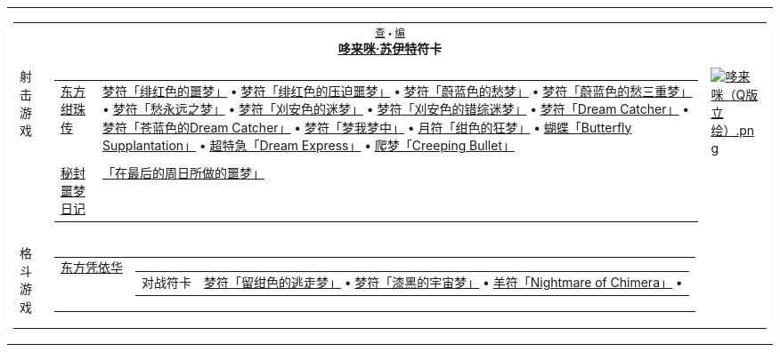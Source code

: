 <table><tbody><tr><td><table cellspacing="0" class="nowraplinks mw-collapsible mw-collapsed" style="width:100%;;;"><tbody><tr><th style=";" colspan="3" class="navbox-title"><div class="navbar"><div class="noprint plainlinksneverexpand" style="background-color:transparent; padding:0; font-weight:normal; font-size:80%; white-space:nowrap;"><a href="./模板-哆来咪符卡导航.md" title="模板:哆来咪符卡导航"><span style=";;border:none;" title="查看这个模板">查</span></a>&#160;<span style="font-size:80%;">•</span>&#160;<a href="/index.php?title=%E6%A8%A1%E6%9D%BF:%E5%93%86%E6%9D%A5%E5%92%AA%E7%AC%A6%E5%8D%A1%E5%AF%BC%E8%88%AA&amp;action=edit"><span style=";;border:none;" title="您可以编辑这个模板。请在储存变更之前先预览">编</span></a></div></div><span><a href="./哆来咪·苏伊特.md" title="哆来咪·苏伊特">哆来咪·苏伊特</a>符卡</span></th></tr><tr><td></td></tr><tr><td class="navbox-group" style=";;">射击游戏</td><td style=";;" class="navbox-list navbox-odd"><div></div><table cellspacing="0" class="nowraplinks navbox-subgroup" style="width:100%;;;;"><tbody><tr><td class="navbox-group" style=";;"><div><a href="./东方绀珠传.md" title="东方绀珠传">东方绀珠传</a></div></td><td style=";;" class="navbox-list navbox-odd"><div><a href="/%E6%A2%A6%E7%AC%A6%E3%80%8C%E7%BB%AF%E7%BA%A2%E8%89%B2%E7%9A%84%E5%99%A9%E6%A2%A6%E3%80%8D" class="mw-redirect" title="梦符「绯红色的噩梦」">梦符「绯红色的噩梦」</a> &#8226; <a href="/%E6%A2%A6%E7%AC%A6%E3%80%8C%E7%BB%AF%E7%BA%A2%E8%89%B2%E7%9A%84%E5%8E%8B%E8%BF%AB%E5%99%A9%E6%A2%A6%E3%80%8D" class="mw-redirect" title="梦符「绯红色的压迫噩梦」">梦符「绯红色的压迫噩梦」</a> &#8226; <a href="/%E6%A2%A6%E7%AC%A6%E3%80%8C%E8%94%9A%E8%93%9D%E8%89%B2%E7%9A%84%E6%84%81%E6%A2%A6%E3%80%8D" class="mw-redirect" title="梦符「蔚蓝色的愁梦」">梦符「蔚蓝色的愁梦」</a> &#8226; <a href="/%E6%A2%A6%E7%AC%A6%E3%80%8C%E8%94%9A%E8%93%9D%E8%89%B2%E7%9A%84%E6%84%81%E4%B8%89%E9%87%8D%E6%A2%A6%E3%80%8D" class="mw-redirect" title="梦符「蔚蓝色的愁三重梦」">梦符「蔚蓝色的愁三重梦」</a> &#8226; <a href="/%E6%A2%A6%E7%AC%A6%E3%80%8C%E6%84%81%E6%B0%B8%E8%BF%9C%E4%B9%8B%E6%A2%A6%E3%80%8D" class="mw-redirect" title="梦符「愁永远之梦」">梦符「愁永远之梦」</a> &#8226; <a href="/%E6%A2%A6%E7%AC%A6%E3%80%8C%E5%88%88%E5%AE%89%E8%89%B2%E7%9A%84%E8%BF%B7%E6%A2%A6%E3%80%8D" class="mw-redirect" title="梦符「刈安色的迷梦」">梦符「刈安色的迷梦」</a> &#8226; <a href="/%E6%A2%A6%E7%AC%A6%E3%80%8C%E5%88%88%E5%AE%89%E8%89%B2%E7%9A%84%E9%94%99%E7%BB%BC%E8%BF%B7%E6%A2%A6%E3%80%8D" class="mw-redirect" title="梦符「刈安色的错综迷梦」">梦符「刈安色的错综迷梦」</a> &#8226; <a href="/%E6%A2%A6%E7%AC%A6%E3%80%8CDream_Catcher%E3%80%8D" class="mw-redirect" title="梦符「Dream Catcher」">梦符「Dream Catcher」</a> &#8226; <a href="/%E6%A2%A6%E7%AC%A6%E3%80%8C%E8%8B%8D%E8%93%9D%E8%89%B2%E7%9A%84Dream_Catcher%E3%80%8D" class="mw-redirect" title="梦符「苍蓝色的Dream Catcher」">梦符「苍蓝色的Dream Catcher」</a> &#8226; <a href="/%E6%A2%A6%E7%AC%A6%E3%80%8C%E6%A2%A6%E6%88%91%E6%A2%A6%E4%B8%AD%E3%80%8D" class="mw-redirect" title="梦符「梦我梦中」">梦符「梦我梦中」</a> &#8226; <a href="/%E6%9C%88%E7%AC%A6%E3%80%8C%E7%BB%80%E8%89%B2%E7%9A%84%E7%8B%82%E6%A2%A6%E3%80%8D" class="mw-redirect" title="月符「绀色的狂梦」">月符「绀色的狂梦」</a> &#8226; <a href="/%E8%9D%B4%E8%9D%B6%E3%80%8CButterfly_Supplantation%E3%80%8D" class="mw-redirect" title="蝴蝶「Butterfly Supplantation」">蝴蝶「Butterfly Supplantation」</a> &#8226; <a href="/%E8%B6%85%E7%89%B9%E6%80%A5%E3%80%8CDream_Express%E3%80%8D" class="mw-redirect" title="超特急「Dream Express」">超特急「Dream Express」</a> &#8226; <a href="/%E7%88%AC%E6%A2%A6%E3%80%8CCreeping_Bullet%E3%80%8D" class="mw-redirect" title="爬梦「Creeping Bullet」">爬梦「Creeping Bullet」</a></div></td></tr><tr><td></td></tr><tr><td class="navbox-group" style=";;"><div><a href="./秘封噩梦日记.md" title="秘封噩梦日记">秘封噩梦日记</a></div></td><td style=";;" class="navbox-list navbox-even"><div><a href="/%E3%80%8C%E5%9C%A8%E6%9C%80%E5%90%8E%E7%9A%84%E5%91%A8%E6%97%A5%E6%89%80%E5%81%9A%E7%9A%84%E5%99%A9%E6%A2%A6%E3%80%8D" class="mw-redirect" title="「在最后的周日所做的噩梦」">「在最后的周日所做的噩梦」</a></div></td></tr></tbody></table><div></div></td><td class="navbox-image" style="" rowspan="5"><a href="./文件-哆来咪（Q版立绘）.png.md" class="image"><img alt="哆来咪（Q版立绘）.png" src="https://upload.thwiki.cc/thumb/1/1f/%E5%93%86%E6%9D%A5%E5%92%AA%EF%BC%88Q%E7%89%88%E7%AB%8B%E7%BB%98%EF%BC%89.png/160px-%E5%93%86%E6%9D%A5%E5%92%AA%EF%BC%88Q%E7%89%88%E7%AB%8B%E7%BB%98%EF%BC%89.png" decoding="async" loading="lazy" width="160" height="160" srcset="https://upload.thwiki.cc/thumb/1/1f/%E5%93%86%E6%9D%A5%E5%92%AA%EF%BC%88Q%E7%89%88%E7%AB%8B%E7%BB%98%EF%BC%89.png/240px-%E5%93%86%E6%9D%A5%E5%92%AA%EF%BC%88Q%E7%89%88%E7%AB%8B%E7%BB%98%EF%BC%89.png 1.5x, https://upload.thwiki.cc/thumb/1/1f/%E5%93%86%E6%9D%A5%E5%92%AA%EF%BC%88Q%E7%89%88%E7%AB%8B%E7%BB%98%EF%BC%89.png/320px-%E5%93%86%E6%9D%A5%E5%92%AA%EF%BC%88Q%E7%89%88%E7%AB%8B%E7%BB%98%EF%BC%89.png 2x" data-file-width="500" data-file-height="500"></a></td></tr><tr><td></td></tr><tr><td class="navbox-group" style=";;">格斗游戏</td><td style=";;" class="navbox-list navbox-even"><div></div><table cellspacing="0" class="nowraplinks navbox-subgroup" style="width:100%;;;;"><tbody><tr><td class="navbox-group" style=";;"><div><a href="./东方凭依华.md" title="东方凭依华">东方凭依华</a></div></td><td style=";;" class="navbox-list navbox-odd"><div></div><table cellspacing="0" class="nowraplinks navbox-subgroup" style="width:100%;;;;"><tbody><tr><td class="navbox-group" style=";;"><div>对战符卡</div></td><td style=";;" class="navbox-list navbox-odd"><div><a href="/%E6%A2%A6%E7%AC%A6%E3%80%8C%E7%95%99%E7%BB%80%E8%89%B2%E7%9A%84%E9%80%83%E8%B5%B0%E6%A2%A6%E3%80%8D" class="mw-redirect" title="梦符「留绀色的逃走梦」">梦符「留绀色的逃走梦」</a> &#8226; <a href="/%E6%A2%A6%E7%AC%A6%E3%80%8C%E6%BC%86%E9%BB%91%E7%9A%84%E5%AE%87%E5%AE%99%E6%A2%A6%E3%80%8D" class="mw-redirect" title="梦符「漆黑的宇宙梦」">梦符「漆黑的宇宙梦」</a> &#8226; <a href="/%E7%BE%8A%E7%AC%A6%E3%80%8CNightmare_of_Chimera%E3%80%8D" class="mw-redirect" title="羊符「Nightmare of Chimera」">羊符「Nightmare of Chimera」</a>  &#8226;